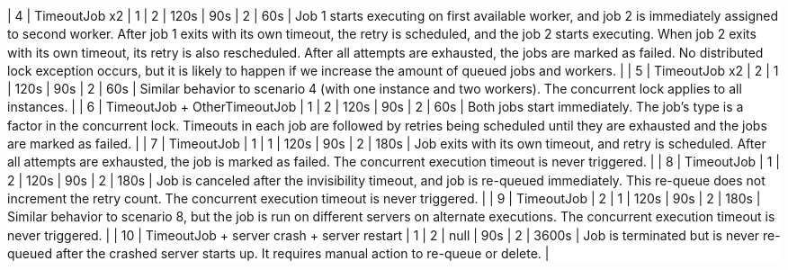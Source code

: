 |   4 | TimeoutJob x2                                 |       1 |                                          2 |                                        120s |                                  90s |                           2 |                60s | Job 1 starts executing on first available worker, and job 2 is immediately assigned to second worker. After job 1 exits with its own timeout, the retry is scheduled, and the job 2 starts executing. When job 2 exits with its own timeout, its retry is also rescheduled. After all attempts are exhausted, the jobs are marked as failed. No distributed lock exception occurs, but it is likely to happen if we increase the amount of queued jobs and workers.                                                                                     |
|   5 | TimeoutJob x2                                 |       2 |                                          1 |                                        120s |                                  90s |                           2 |                60s | Similar behavior to scenario 4 (with one instance and two workers). The concurrent lock applies to all instances.                                                                                                                                                                                                                                                                                                                                                                                                                                       |
|   6 | TimeoutJob + OtherTimeoutJob                  |       1 |                                          2 |                                        120s |                                  90s |                           2 |                60s | Both jobs start immediately. The job’s type is a factor in the concurrent lock. Timeouts in each job are followed by retries being scheduled until they are exhausted and the jobs are marked as failed.                                                                                                                                                                                                                                                                                                                                                |
|   7 | TimeoutJob                                    |       1 |                                          1 |                                        120s |                                  90s |                           2 |               180s | Job exits with its own timeout, and retry is scheduled. After all attempts are exhausted, the job is marked as failed. The concurrent execution timeout is never triggered.                                                                                                                                                                                                                                                                                                                                                                             |
|   8 | TimeoutJob                                    |       1 |                                          2 |                                        120s |                                  90s |                           2 |               180s | Job is canceled after the invisibility timeout, and job is re-queued immediately. This re-queue does not increment the retry count. The concurrent execution timeout is never triggered.                                                                                                                                                                                                                                                                                                                                                                |
|   9 | TimeoutJob                                    |       2 |                                          1 |                                        120s |                                  90s |                           2 |               180s | Similar behavior to scenario 8, but the job is run on different servers on alternate executions. The concurrent execution timeout is never triggered.                                                                                                                                                                                                                                                                                                                                                                                                   |
|  10 | TimeoutJob + server crash + server restart    |       1 |                                          2 |                                        null |                                  90s |                           2 |              3600s | Job is terminated but is never re-queued after the crashed server starts up. It requires manual action to re-queue or delete.                                                                                                                                                                                                                                                                                                                                                                                                                           |